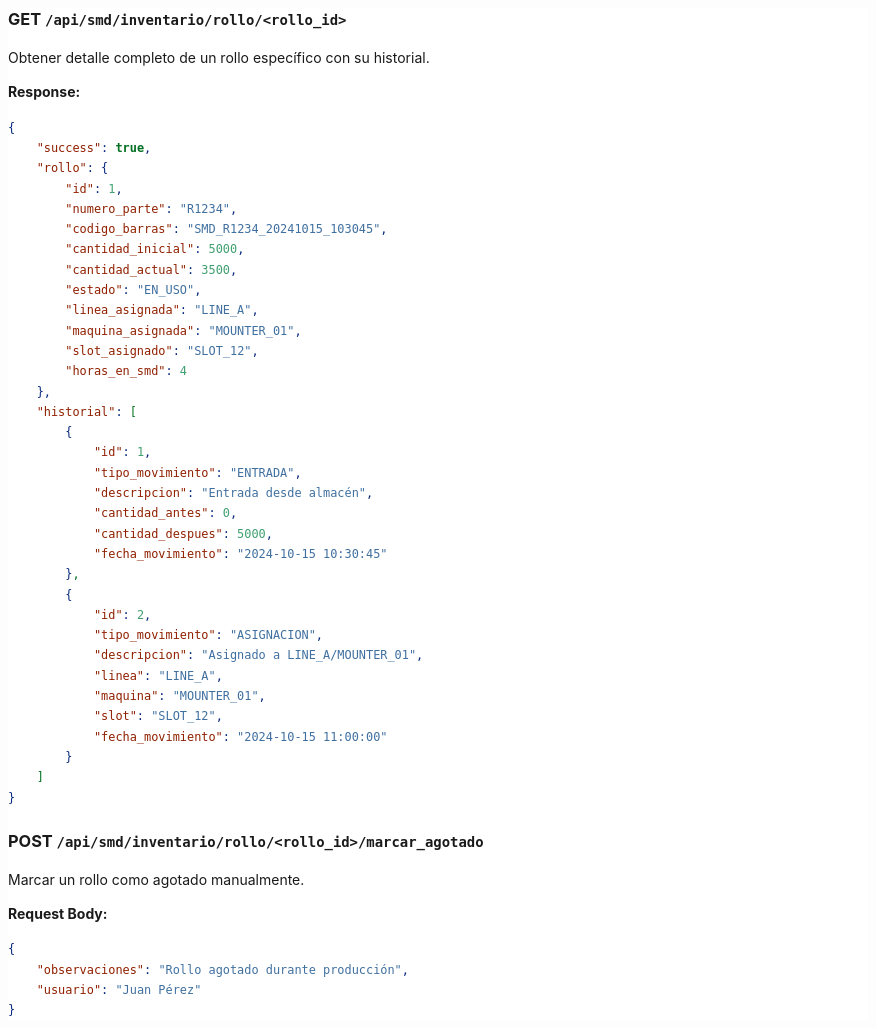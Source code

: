 ### GET `/api/smd/inventario/rollo/<rollo_id>`
Obtener detalle completo de un rollo específico con su historial.

**Response:**
```json
{
    "success": true,
    "rollo": {
        "id": 1,
        "numero_parte": "R1234",
        "codigo_barras": "SMD_R1234_20241015_103045",
        "cantidad_inicial": 5000,
        "cantidad_actual": 3500,
        "estado": "EN_USO",
        "linea_asignada": "LINE_A",
        "maquina_asignada": "MOUNTER_01",
        "slot_asignado": "SLOT_12",
        "horas_en_smd": 4
    },
    "historial": [
        {
            "id": 1,
            "tipo_movimiento": "ENTRADA",
            "descripcion": "Entrada desde almacén",
            "cantidad_antes": 0,
            "cantidad_despues": 5000,
            "fecha_movimiento": "2024-10-15 10:30:45"
        },
        {
            "id": 2,
            "tipo_movimiento": "ASIGNACION",
            "descripcion": "Asignado a LINE_A/MOUNTER_01",
            "linea": "LINE_A",
            "maquina": "MOUNTER_01",
            "slot": "SLOT_12",
            "fecha_movimiento": "2024-10-15 11:00:00"
        }
    ]
}
```

### POST `/api/smd/inventario/rollo/<rollo_id>/marcar_agotado`
Marcar un rollo como agotado manualmente.

**Request Body:**
```json
{
    "observaciones": "Rollo agotado durante producción",
    "usuario": "Juan Pérez"
}
```
